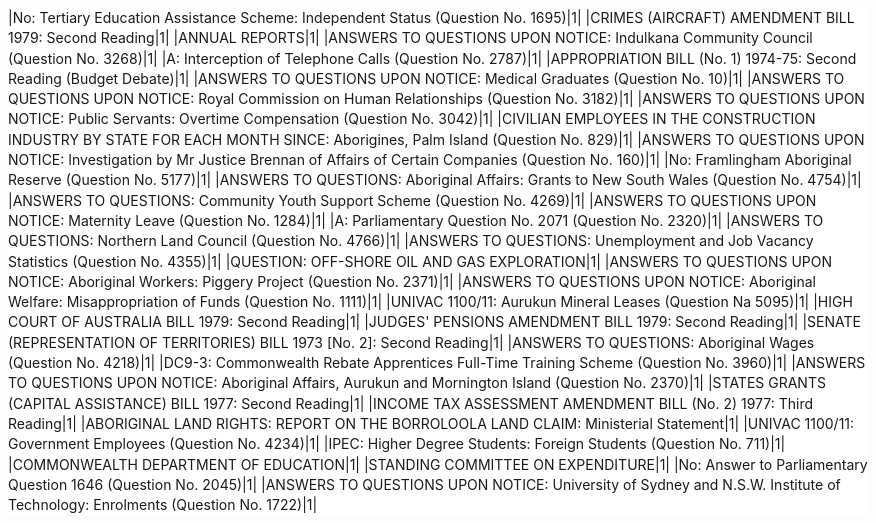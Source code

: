 |No: Tertiary Education Assistance Scheme: Independent Status (Question No. 1695)|1|
|CRIMES (AIRCRAFT) AMENDMENT BILL 1979: Second Reading|1|
|ANNUAL REPORTS|1|
|ANSWERS TO QUESTIONS UPON NOTICE: Indulkana Community Council (Question No. 3268)|1|
|A: Interception of Telephone Calls (Question No. 2787)|1|
|APPROPRIATION BILL (No. 1) 1974-75: Second Reading (Budget Debate)|1|
|ANSWERS TO QUESTIONS UPON NOTICE: Medical Graduates (Question No. 10)|1|
|ANSWERS TO QUESTIONS UPON NOTICE: Royal Commission on Human Relationships (Question No. 3182)|1|
|ANSWERS TO QUESTIONS UPON NOTICE: Public Servants: Overtime Compensation (Question No. 3042)|1|
|CIVILIAN EMPLOYEES IN THE CONSTRUCTION INDUSTRY BY STATE FOR EACH MONTH SINCE: Aborigines, Palm Island (Question No. 829)|1|
|ANSWERS TO QUESTIONS UPON NOTICE: Investigation by Mr Justice Brennan of Affairs of Certain Companies (Question No. 160)|1|
|No: Framlingham Aboriginal Reserve (Question No. 5177)|1|
|ANSWERS TO QUESTIONS: Aboriginal Affairs: Grants to New South Wales (Question No. 4754)|1|
|ANSWERS TO QUESTIONS: Community Youth Support Scheme (Question No. 4269)|1|
|ANSWERS TO QUESTIONS UPON NOTICE: Maternity Leave (Question No. 1284)|1|
|A: Parliamentary Question No. 2071 (Question No. 2320)|1|
|ANSWERS TO QUESTIONS: Northern Land Council (Question No. 4766)|1|
|ANSWERS TO QUESTIONS: Unemployment and Job Vacancy Statistics (Question No. 4355)|1|
|QUESTION: OFF-SHORE OIL AND GAS EXPLORATION|1|
|ANSWERS TO QUESTIONS UPON NOTICE: Aboriginal Workers: Piggery Project (Question No. 2371)|1|
|ANSWERS TO QUESTIONS UPON NOTICE: Aboriginal Welfare: Misappropriation of Funds (Question No. 1111)|1|
|UNIVAC 1100/11: Aurukun Mineral Leases (Question Na 5095)|1|
|HIGH COURT OF AUSTRALIA BILL 1979: Second Reading|1|
|JUDGES' PENSIONS AMENDMENT BILL 1979: Second Reading|1|
|SENATE (REPRESENTATION OF TERRITORIES) BILL 1973 [No. 2]: Second Reading|1|
|ANSWERS TO QUESTIONS: Aboriginal Wages (Question No. 4218)|1|
|DC9-3: Commonwealth Rebate Apprentices Full-Time Training Scheme (Question No. 3960)|1|
|ANSWERS TO QUESTIONS UPON NOTICE: Aboriginal Affairs, Aurukun and Mornington Island (Question No. 2370)|1|
|STATES GRANTS (CAPITAL ASSISTANCE) BILL 1977: Second Reading|1|
|INCOME TAX ASSESSMENT AMENDMENT BILL (No. 2) 1977: Third Reading|1|
|ABORIGINAL LAND RIGHTS: REPORT ON THE BORROLOOLA LAND CLAIM: Ministerial Statement|1|
|UNIVAC 1100/11: Government Employees (Question No. 4234)|1|
|IPEC: Higher Degree Students: Foreign Students (Question No. 711)|1|
|COMMONWEALTH DEPARTMENT OF EDUCATION|1|
|STANDING COMMITTEE ON EXPENDITURE|1|
|No: Answer to Parliamentary Question 1646 (Question No. 2045)|1|
|ANSWERS TO QUESTIONS UPON NOTICE: University of Sydney and N.S.W. Institute of Technology: Enrolments (Question No. 1722)|1|